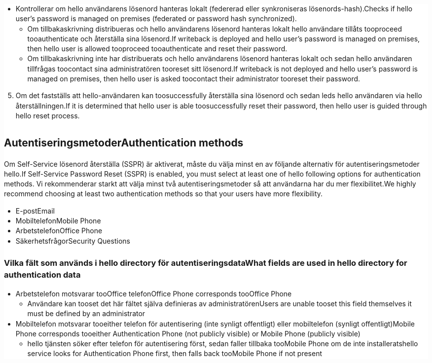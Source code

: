    * <span data-ttu-id="123e9-127">Kontrollerar om hello användarens lösenord hanteras lokalt (federerad eller synkroniseras lösenords-hash).</span><span class="sxs-lookup"><span data-stu-id="123e9-127">Checks if hello user’s password is managed on premises (federated or password hash synchronized).</span></span>
     * <span data-ttu-id="123e9-128">Om tillbakaskrivning distribueras och hello användarens lösenord hanteras lokalt hello användare tillåts tooproceed tooauthenticate och återställa sina lösenord.</span><span class="sxs-lookup"><span data-stu-id="123e9-128">If writeback is deployed and hello user’s password is managed on premises, then hello user is allowed tooproceed tooauthenticate and reset their password.</span></span>
     * <span data-ttu-id="123e9-129">Om tillbakaskrivning inte har distribuerats och hello användarens lösenord hanteras lokalt och sedan hello användaren tillfrågas toocontact sina administratören tooreset sitt lösenord.</span><span class="sxs-lookup"><span data-stu-id="123e9-129">If writeback is not deployed and hello user’s password is managed on premises, then hello user is asked toocontact their administrator tooreset their password.</span></span>
5. <span data-ttu-id="123e9-130">Om det fastställs att hello-användaren kan toosuccessfully återställa sina lösenord och sedan leds hello användaren via hello återställningen.</span><span class="sxs-lookup"><span data-stu-id="123e9-130">If it is determined that hello user is able toosuccessfully reset their password, then hello user is guided through hello reset process.</span></span>

## <a name="authentication-methods"></a><span data-ttu-id="123e9-131">Autentiseringsmetoder</span><span class="sxs-lookup"><span data-stu-id="123e9-131">Authentication methods</span></span>

<span data-ttu-id="123e9-132">Om Self-Service lösenord återställa (SSPR) är aktiverat, måste du välja minst en av följande alternativ för autentiseringsmetoder hello.</span><span class="sxs-lookup"><span data-stu-id="123e9-132">If Self-Service Password Reset (SSPR) is enabled, you must select at least one of hello following options for authentication methods.</span></span> <span data-ttu-id="123e9-133">Vi rekommenderar starkt att välja minst två autentiseringsmetoder så att användarna har du mer flexibilitet.</span><span class="sxs-lookup"><span data-stu-id="123e9-133">We highly recommend choosing at least two authentication methods so that your users have more flexibility.</span></span>

* <span data-ttu-id="123e9-134">E-post</span><span class="sxs-lookup"><span data-stu-id="123e9-134">Email</span></span>
* <span data-ttu-id="123e9-135">Mobiltelefon</span><span class="sxs-lookup"><span data-stu-id="123e9-135">Mobile Phone</span></span>
* <span data-ttu-id="123e9-136">Arbetstelefon</span><span class="sxs-lookup"><span data-stu-id="123e9-136">Office Phone</span></span>
* <span data-ttu-id="123e9-137">Säkerhetsfrågor</span><span class="sxs-lookup"><span data-stu-id="123e9-137">Security Questions</span></span>

### <a name="what-fields-are-used-in-hello-directory-for-authentication-data"></a><span data-ttu-id="123e9-138">Vilka fält som används i hello directory för autentiseringsdata</span><span class="sxs-lookup"><span data-stu-id="123e9-138">What fields are used in hello directory for authentication data</span></span>

* <span data-ttu-id="123e9-139">Arbetstelefon motsvarar tooOffice telefon</span><span class="sxs-lookup"><span data-stu-id="123e9-139">Office Phone corresponds tooOffice Phone</span></span>
    * <span data-ttu-id="123e9-140">Användare kan tooset det här fältet själva definieras av administratören</span><span class="sxs-lookup"><span data-stu-id="123e9-140">Users are unable tooset this field themselves it must be defined by an administrator</span></span>
* <span data-ttu-id="123e9-141">Mobiltelefon motsvarar tooeither telefon för autentisering (inte synligt offentligt) eller mobiltelefon (synligt offentligt)</span><span class="sxs-lookup"><span data-stu-id="123e9-141">Mobile Phone corresponds tooeither Authentication Phone (not publicly visible) or Mobile Phone (publicly visible)</span></span>
    * <span data-ttu-id="123e9-142">hello tjänsten söker efter telefon för autentisering först, sedan faller tillbaka tooMobile Phone om de inte installerats</span><span class="sxs-lookup"><span data-stu-id="123e9-142">hello service looks for Authentication Phone first, then falls back tooMobile Phone if not present</span></span>
